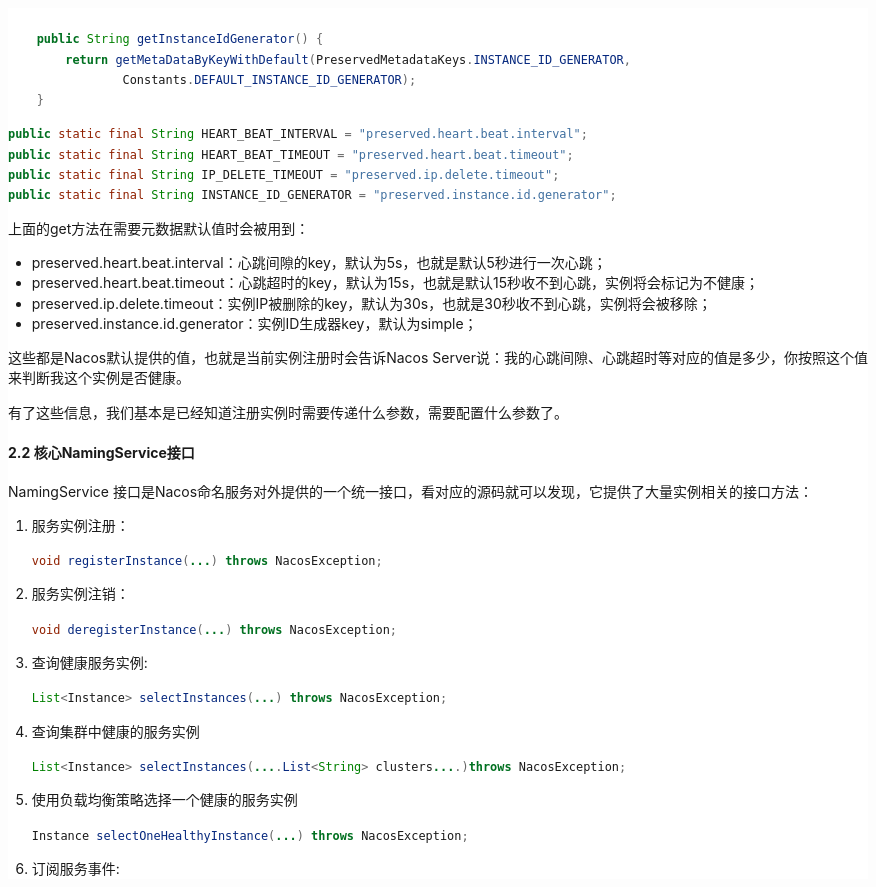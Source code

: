 ```java
    
    public String getInstanceIdGenerator() {
        return getMetaDataByKeyWithDefault(PreservedMetadataKeys.INSTANCE_ID_GENERATOR,
                Constants.DEFAULT_INSTANCE_ID_GENERATOR);
    }
```

```java
public static final String HEART_BEAT_INTERVAL = "preserved.heart.beat.interval";   
public static final String HEART_BEAT_TIMEOUT = "preserved.heart.beat.timeout";
public static final String IP_DELETE_TIMEOUT = "preserved.ip.delete.timeout";
public static final String INSTANCE_ID_GENERATOR = "preserved.instance.id.generator";
```

上面的get方法在需要元数据默认值时会被用到：

- preserved.heart.beat.interval：心跳间隙的key，默认为5s，也就是默认5秒进行一次心跳；
- preserved.heart.beat.timeout：心跳超时的key，默认为15s，也就是默认15秒收不到心跳，实例将会标记为不健康；
- preserved.ip.delete.timeout：实例IP被删除的key，默认为30s，也就是30秒收不到心跳，实例将会被移除；
- preserved.instance.id.generator：实例ID生成器key，默认为simple；

这些都是Nacos默认提供的值，也就是当前实例注册时会告诉Nacos Server说：我的心跳间隙、心跳超时等对应的值是多少，你按照这个值来判断我这个实例是否健康。

有了这些信息，我们基本是已经知道注册实例时需要传递什么参数，需要配置什么参数了。

#### 2.2 核心NamingService接口

NamingService 接口是Nacos命名服务对外提供的一个统一接口，看对应的源码就可以发现，它提供了大量实例相关的接口方法：

1. 服务实例注册：

   ```java
   void registerInstance(...) throws NacosException;
   ```

2. 服务实例注销：

   ```java
   void deregisterInstance(...) throws NacosException;
   ```

3. 查询健康服务实例:

   ```java
   List<Instance> selectInstances(...) throws NacosException;
   ```

4. 查询集群中健康的服务实例

   ```java
   List<Instance> selectInstances(....List<String> clusters....)throws NacosException;
   ```

5. 使用负载均衡策略选择一个健康的服务实例

   ```java
   Instance selectOneHealthyInstance(...) throws NacosException;
   ```

6. 订阅服务事件:
